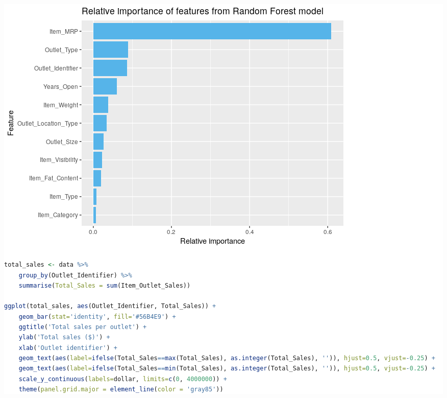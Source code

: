 ![](full_project_files/figure-markdown_github/unnamed-chunk-30-1.png)

``` r
total_sales <- data %>%
    group_by(Outlet_Identifier) %>%
    summarise(Total_Sales = sum(Item_Outlet_Sales))

ggplot(total_sales, aes(Outlet_Identifier, Total_Sales)) +
    geom_bar(stat='identity', fill='#56B4E9') +
    ggtitle('Total sales per outlet') +
    ylab('Total sales ($)') +
    xlab('Outlet identifier') +
    geom_text(aes(label=ifelse(Total_Sales==max(Total_Sales), as.integer(Total_Sales), '')), hjust=0.5, vjust=-0.25) +
    geom_text(aes(label=ifelse(Total_Sales==min(Total_Sales), as.integer(Total_Sales), '')), hjust=0.5, vjust=-0.25) +
    scale_y_continuous(labels=dollar, limits=c(0, 4000000)) +
    theme(panel.grid.major = element_line(color = 'gray85'))
```
